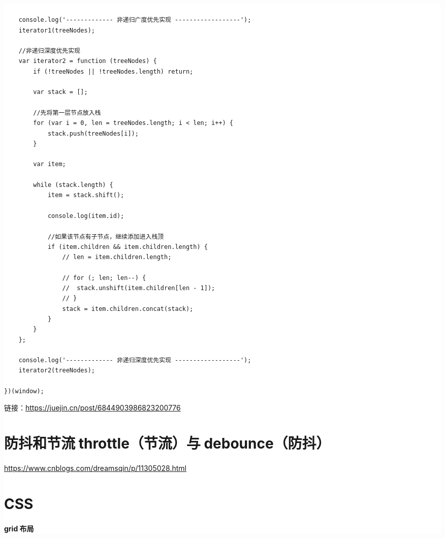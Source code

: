 ```

    console.log('------------- 非递归广度优先实现 ------------------');
    iterator1(treeNodes);

    //非递归深度优先实现
    var iterator2 = function (treeNodes) {
        if (!treeNodes || !treeNodes.length) return;

        var stack = [];

        //先将第一层节点放入栈
        for (var i = 0, len = treeNodes.length; i < len; i++) {
            stack.push(treeNodes[i]);
        }

        var item;

        while (stack.length) {
            item = stack.shift();

            console.log(item.id);

            //如果该节点有子节点，继续添加进入栈顶
            if (item.children && item.children.length) {
                // len = item.children.length;

                // for (; len; len--) {
                //  stack.unshift(item.children[len - 1]);
                // }
                stack = item.children.concat(stack);
            }
        }
    };

    console.log('------------- 非递归深度优先实现 ------------------');
    iterator2(treeNodes);

})(window);
```

链接：https://juejin.cn/post/6844903986823200776

# 防抖和节流 throttle（节流）与 debounce（防抖）

https://www.cnblogs.com/dreamsqin/p/11305028.html

# CSS

**grid 布局**
